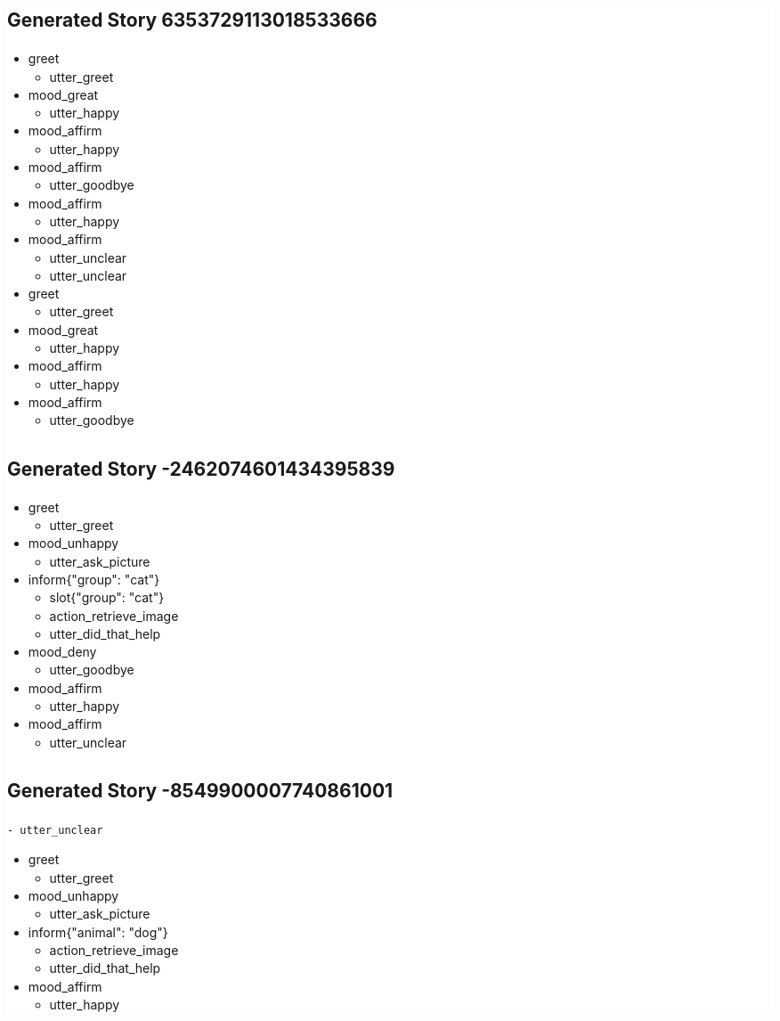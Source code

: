 ## Generated Story 6353729113018533666
* greet
    - utter_greet
* mood_great
    - utter_happy
* mood_affirm
    - utter_happy
* mood_affirm
    - utter_goodbye
* mood_affirm
    - utter_happy
* mood_affirm
    - utter_unclear
    - utter_unclear
* greet
    - utter_greet
* mood_great
    - utter_happy
* mood_affirm
    - utter_happy
* mood_affirm
    - utter_goodbye

## Generated Story -2462074601434395839
* greet
    - utter_greet
* mood_unhappy
    - utter_ask_picture
* inform{"group": "cat"}
    - slot{"group": "cat"}
    - action_retrieve_image
    - utter_did_that_help
* mood_deny
    - utter_goodbye
* mood_affirm
    - utter_happy
* mood_affirm
    - utter_unclear

## Generated Story -8549900007740861001
    - utter_unclear
* greet
    - utter_greet
* mood_unhappy
    - utter_ask_picture
* inform{"animal": "dog"}
    - action_retrieve_image
    - utter_did_that_help
* mood_affirm
    - utter_happy
